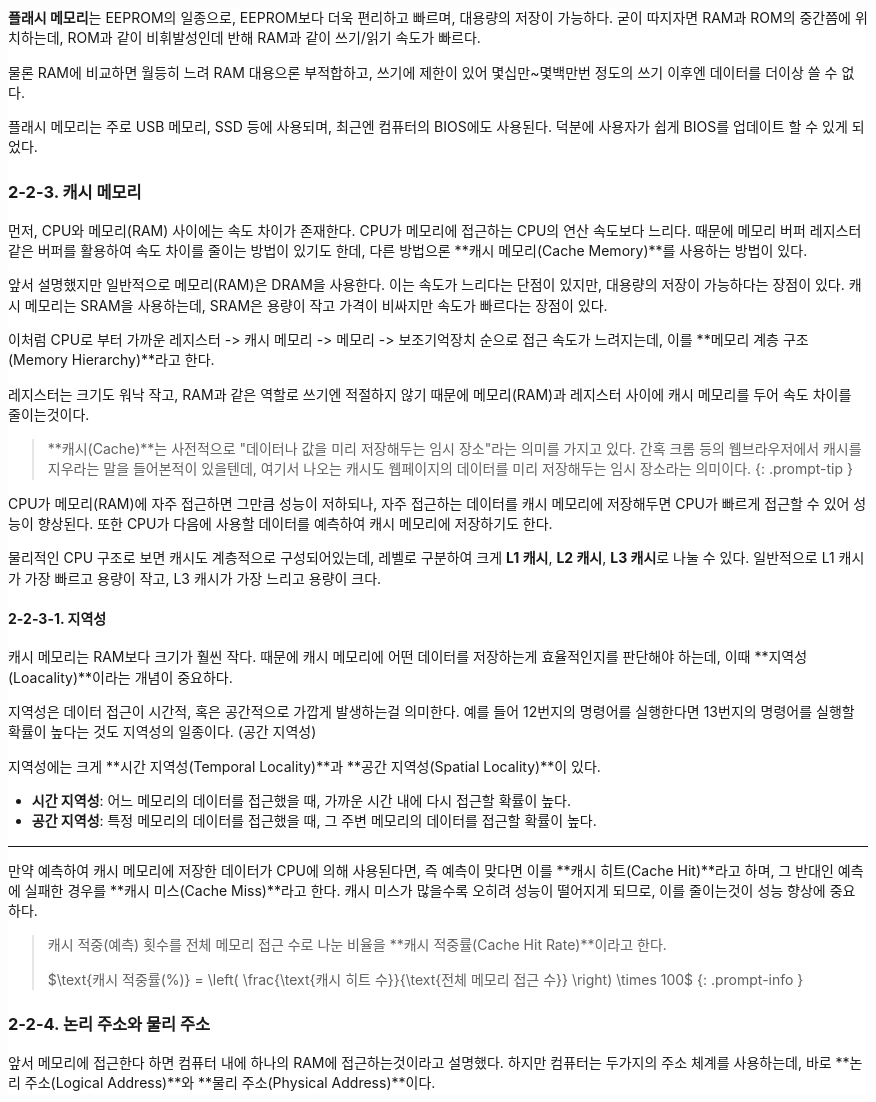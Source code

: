 **플래시 메모리**는 EEPROM의 일종으로, EEPROM보다 더욱 편리하고 빠르며, 대용량의 저장이 가능하다.
굳이 따지자면 RAM과 ROM의 중간쯤에 위치하는데, ROM과 같이 비휘발성인데 반해 RAM과 같이 쓰기/읽기 속도가 빠르다.

물론 RAM에 비교하면 월등히 느려 RAM 대용으론 부적합하고, 쓰기에 제한이 있어 몇십만~몇백만번 정도의 쓰기 이후엔 데이터를 더이상 쓸 수 없다.

플래시 메모리는 주로 USB 메모리, SSD 등에 사용되며, 최근엔 컴퓨터의 BIOS에도 사용된다. 덕분에 사용자가 쉽게 BIOS를 업데이트 할 수 있게 되었다.

### 2-2-3. 캐시 메모리

먼저, CPU와 메모리(RAM) 사이에는 속도 차이가 존재한다. CPU가 메모리에 접근하는 CPU의 연산 속도보다 느리다.
때문에 메모리 버퍼 레지스터 같은 버퍼를 활용하여 속도 차이를 줄이는 방법이 있기도 한데, 다른 방법으론 **캐시 메모리(Cache Memory)**를 사용하는 방법이 있다.

앞서 설명했지만 일반적으로 메모리(RAM)은 DRAM을 사용한다. 이는 속도가 느리다는 단점이 있지만, 대용량의 저장이 가능하다는 장점이 있다.
캐시 메모리는 SRAM을 사용하는데, SRAM은 용량이 작고 가격이 비싸지만 속도가 빠르다는 장점이 있다.

이처럼 CPU로 부터 가까운 레지스터 -> 캐시 메모리 -> 메모리 -> 보조기억장치 순으로 접근 속도가 느려지는데, 이를 **메모리 계층 구조(Memory Hierarchy)**라고 한다.

레지스터는 크기도 워낙 작고, RAM과 같은 역할로 쓰기엔 적절하지 않기 때문에 메모리(RAM)과 레지스터 사이에 캐시 메모리를 두어 속도 차이를 줄이는것이다.

> **캐시(Cache)**는 사전적으로 "데이터나 값을 미리 저장해두는 임시 장소"라는 의미를 가지고 있다.
> 간혹 크롬 등의 웹브라우저에서 캐시를 지우라는 말을 들어본적이 있을텐데, 여기서 나오는 캐시도 웹페이지의 데이터를 미리 저장해두는 임시 장소라는 의미이다.
{: .prompt-tip }

CPU가 메모리(RAM)에 자주 접근하면 그만큼 성능이 저하되나, 자주 접근하는 데이터를 캐시 메모리에 저장해두면 CPU가 빠르게 접근할 수 있어 성능이 향상된다.
또한 CPU가 다음에 사용할 데이터를 예측하여 캐시 메모리에 저장하기도 한다.

물리적인 CPU 구조로 보면 캐시도 계층적으로 구성되어있는데, 레벨로 구분하여 크게 **L1 캐시**, **L2 캐시**, **L3 캐시**로 나눌 수 있다.
일반적으로 L1 캐시가 가장 빠르고 용량이 작고, L3 캐시가 가장 느리고 용량이 크다.

#### 2-2-3-1. 지역성

캐시 메모리는 RAM보다 크기가 훨씬 작다. 때문에 캐시 메모리에 어떤 데이터를 저장하는게 효율적인지를 판단해야 하는데, 이때 **지역성(Loacality)**이라는 개념이 중요하다.

지역성은 데이터 접근이 시간적, 혹은 공간적으로 가깝게 발생하는걸 의미한다. 예를 들어 12번지의 명령어를 실행한다면 13번지의 명령어를 실행할 확률이 높다는 것도 지역성의 일종이다. (공간 지역성)

지역성에는 크게 **시간 지역성(Temporal Locality)**과 **공간 지역성(Spatial Locality)**이 있다.

* **시간 지역성**: 어느 메모리의 데이터를 접근했을 때, 가까운 시간 내에 다시 접근할 확률이 높다.
* **공간 지역성**: 특정 메모리의 데이터를 접근했을 때, 그 주변 메모리의 데이터를 접근할 확률이 높다.

---

만약 예측하여 캐시 메모리에 저장한 데이터가 CPU에 의해 사용된다면, 즉 예측이 맞다면 이를 **캐시 히트(Cache Hit)**라고 하며, 그 반대인 예측에 실패한 경우를 **캐시 미스(Cache Miss)**라고 한다.
캐시 미스가 많을수록 오히려 성능이 떨어지게 되므로, 이를 줄이는것이 성능 향상에 중요하다.

> 캐시 적중(예측) 횟수를 전체 메모리 접근 수로 나눈 비율을 **캐시 적중률(Cache Hit Rate)**이라고 한다.
> 
> $\text{캐시 적중률(%)} = \left( \frac{\text{캐시 히트 수}}{\text{전체 메모리 접근 수}} \right) \times 100$
{: .prompt-info }

### 2-2-4. 논리 주소와 물리 주소

앞서 메모리에 접근한다 하면 컴퓨터 내에 하나의 RAM에 접근하는것이라고 설명했다. 하지만 컴퓨터는 두가지의 주소 체계를 사용하는데, 바로 **논리 주소(Logical Address)**와 **물리 주소(Physical Address)**이다.

